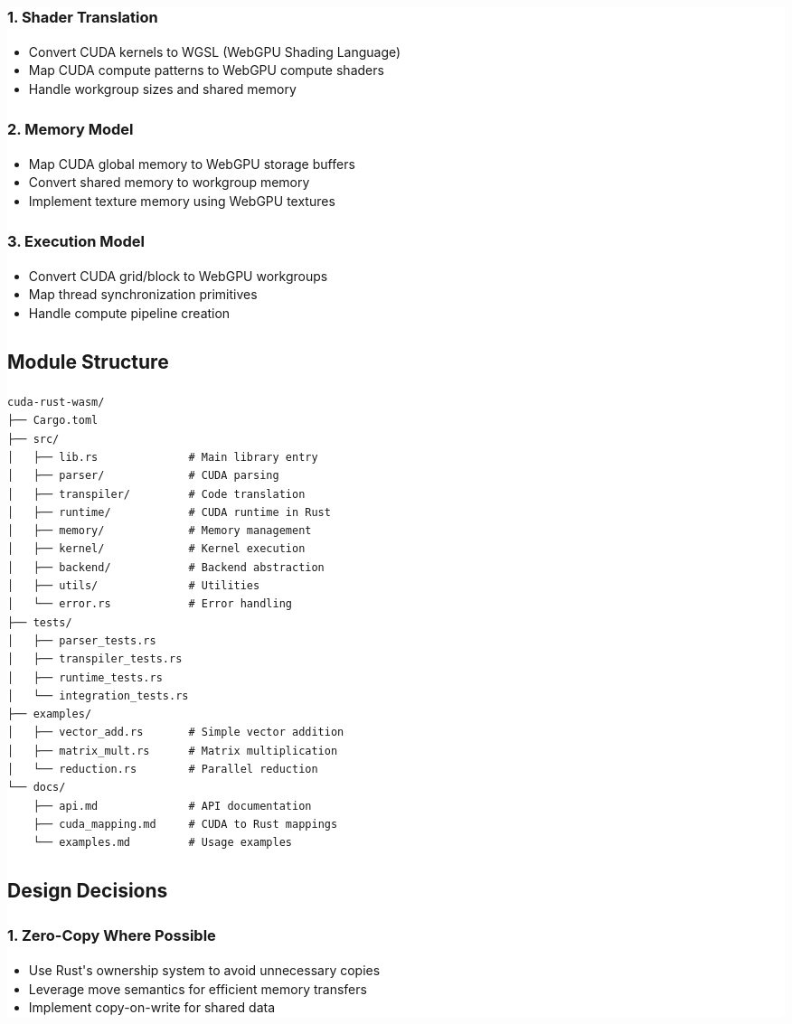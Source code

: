 ### 1. Shader Translation
- Convert CUDA kernels to WGSL (WebGPU Shading Language)
- Map CUDA compute patterns to WebGPU compute shaders
- Handle workgroup sizes and shared memory

### 2. Memory Model
- Map CUDA global memory to WebGPU storage buffers
- Convert shared memory to workgroup memory
- Implement texture memory using WebGPU textures

### 3. Execution Model
- Convert CUDA grid/block to WebGPU workgroups
- Map thread synchronization primitives
- Handle compute pipeline creation

## Module Structure

```
cuda-rust-wasm/
├── Cargo.toml
├── src/
│   ├── lib.rs              # Main library entry
│   ├── parser/             # CUDA parsing
│   ├── transpiler/         # Code translation
│   ├── runtime/            # CUDA runtime in Rust
│   ├── memory/             # Memory management
│   ├── kernel/             # Kernel execution
│   ├── backend/            # Backend abstraction
│   ├── utils/              # Utilities
│   └── error.rs            # Error handling
├── tests/
│   ├── parser_tests.rs
│   ├── transpiler_tests.rs
│   ├── runtime_tests.rs
│   └── integration_tests.rs
├── examples/
│   ├── vector_add.rs       # Simple vector addition
│   ├── matrix_mult.rs      # Matrix multiplication
│   └── reduction.rs        # Parallel reduction
└── docs/
    ├── api.md              # API documentation
    ├── cuda_mapping.md     # CUDA to Rust mappings
    └── examples.md         # Usage examples
```

## Design Decisions

### 1. Zero-Copy Where Possible
- Use Rust's ownership system to avoid unnecessary copies
- Leverage move semantics for efficient memory transfers
- Implement copy-on-write for shared data
